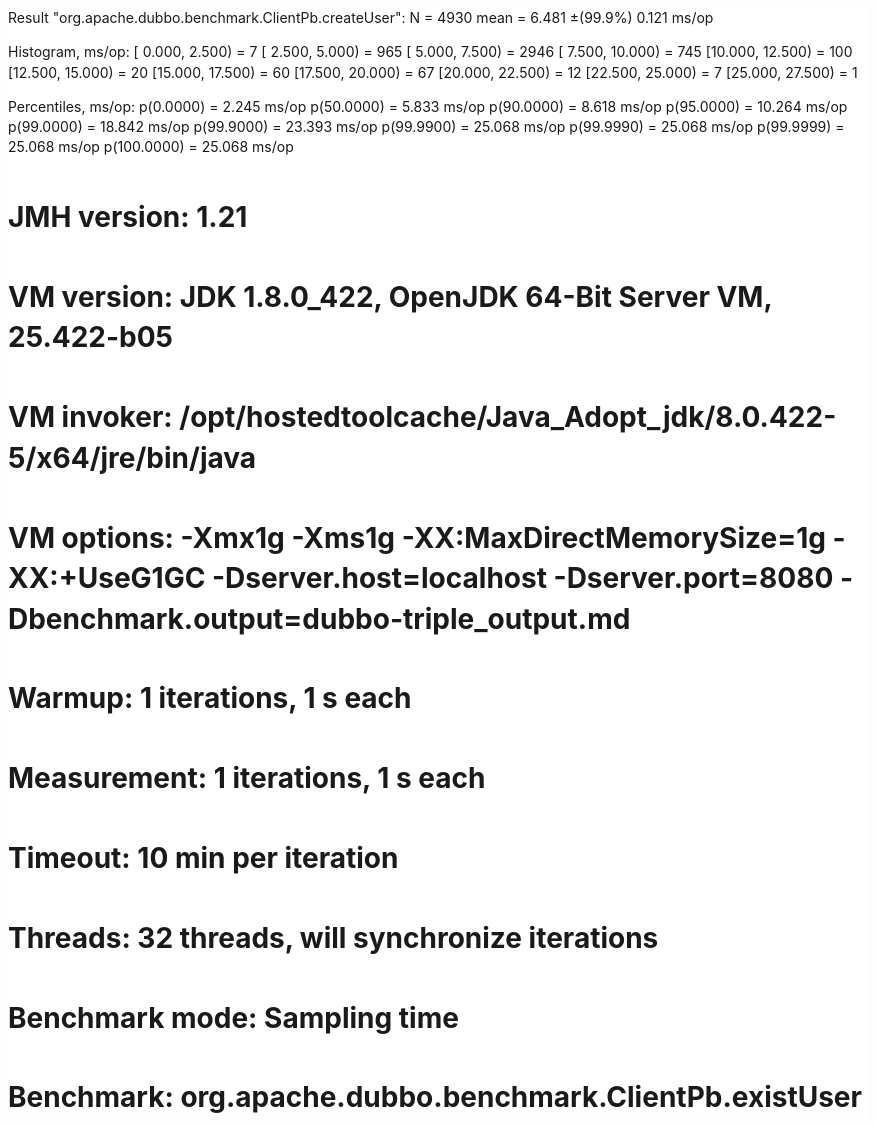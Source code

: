 

Result "org.apache.dubbo.benchmark.ClientPb.createUser":
  N = 4930
  mean =      6.481 ±(99.9%) 0.121 ms/op

  Histogram, ms/op:
    [ 0.000,  2.500) = 7 
    [ 2.500,  5.000) = 965 
    [ 5.000,  7.500) = 2946 
    [ 7.500, 10.000) = 745 
    [10.000, 12.500) = 100 
    [12.500, 15.000) = 20 
    [15.000, 17.500) = 60 
    [17.500, 20.000) = 67 
    [20.000, 22.500) = 12 
    [22.500, 25.000) = 7 
    [25.000, 27.500) = 1 

  Percentiles, ms/op:
      p(0.0000) =      2.245 ms/op
     p(50.0000) =      5.833 ms/op
     p(90.0000) =      8.618 ms/op
     p(95.0000) =     10.264 ms/op
     p(99.0000) =     18.842 ms/op
     p(99.9000) =     23.393 ms/op
     p(99.9900) =     25.068 ms/op
     p(99.9990) =     25.068 ms/op
     p(99.9999) =     25.068 ms/op
    p(100.0000) =     25.068 ms/op


# JMH version: 1.21
# VM version: JDK 1.8.0_422, OpenJDK 64-Bit Server VM, 25.422-b05
# VM invoker: /opt/hostedtoolcache/Java_Adopt_jdk/8.0.422-5/x64/jre/bin/java
# VM options: -Xmx1g -Xms1g -XX:MaxDirectMemorySize=1g -XX:+UseG1GC -Dserver.host=localhost -Dserver.port=8080 -Dbenchmark.output=dubbo-triple_output.md
# Warmup: 1 iterations, 1 s each
# Measurement: 1 iterations, 1 s each
# Timeout: 10 min per iteration
# Threads: 32 threads, will synchronize iterations
# Benchmark mode: Sampling time
# Benchmark: org.apache.dubbo.benchmark.ClientPb.existUser
